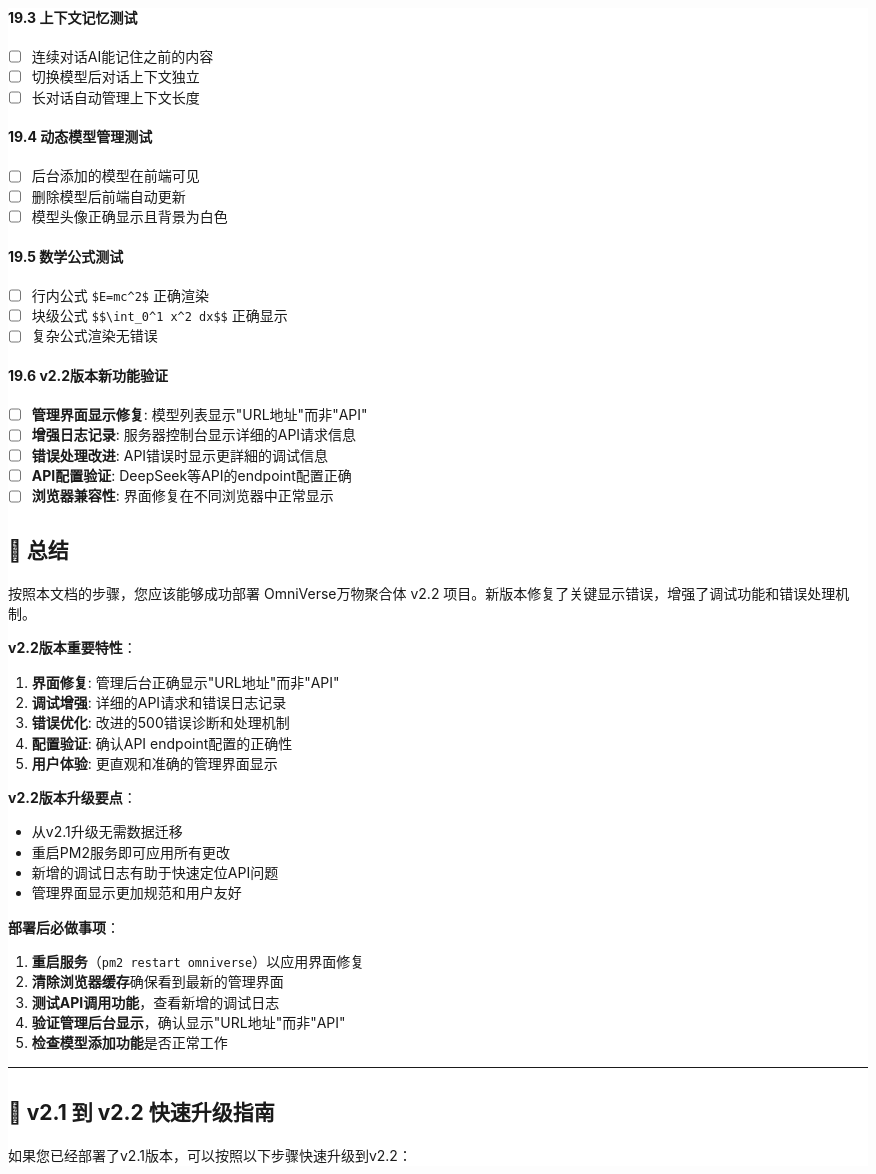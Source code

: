 #### 19.3 上下文记忆测试
- [ ] 连续对话AI能记住之前的内容
- [ ] 切换模型后对话上下文独立
- [ ] 长对话自动管理上下文长度

#### 19.4 动态模型管理测试
- [ ] 后台添加的模型在前端可见
- [ ] 删除模型后前端自动更新
- [ ] 模型头像正确显示且背景为白色

#### 19.5 数学公式测试
- [ ] 行内公式 `$E=mc^2$` 正确渲染
- [ ] 块级公式 `$$\int_0^1 x^2 dx$$` 正确显示
- [ ] 复杂公式渲染无错误

#### 19.6 v2.2版本新功能验证
- [ ] **管理界面显示修复**: 模型列表显示"URL地址"而非"API"
- [ ] **增强日志记录**: 服务器控制台显示详细的API请求信息
- [ ] **错误处理改进**: API错误时显示更詳細的调试信息
- [ ] **API配置验证**: DeepSeek等API的endpoint配置正确
- [ ] **浏览器兼容性**: 界面修复在不同浏览器中正常显示

## 🎯 总结

按照本文档的步骤，您应该能够成功部署 OmniVerse万物聚合体 v2.2 项目。新版本修复了关键显示错误，增强了调试功能和错误处理机制。

**v2.2版本重要特性**：
1. **界面修复**: 管理后台正确显示"URL地址"而非"API"
2. **调试增强**: 详细的API请求和错误日志记录
3. **错误优化**: 改进的500错误诊断和处理机制
4. **配置验证**: 确认API endpoint配置的正确性
5. **用户体验**: 更直观和准确的管理界面显示

**v2.2版本升级要点**：
- 从v2.1升级无需数据迁移
- 重启PM2服务即可应用所有更改
- 新增的调试日志有助于快速定位API问题
- 管理界面显示更加规范和用户友好

**部署后必做事项**：
1. **重启服务**（`pm2 restart omniverse`）以应用界面修复
2. **清除浏览器缓存**确保看到最新的管理界面
3. **测试API调用功能**，查看新增的调试日志
4. **验证管理后台显示**，确认显示"URL地址"而非"API"
5. **检查模型添加功能**是否正常工作

---

## 🔄 v2.1 到 v2.2 快速升级指南

如果您已经部署了v2.1版本，可以按照以下步骤快速升级到v2.2：
